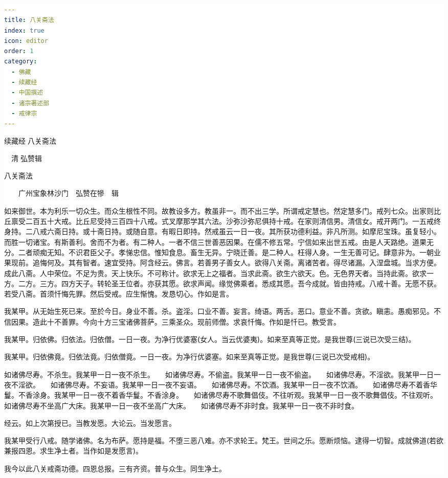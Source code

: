 ```yaml
---
title: 八关斋法
index: true
icon: editor
order: 1
category:
  - 佛藏
  - 续藏经
  - 中国撰述
  - 诸宗著述部
  - 戒律宗
---
```


续藏经   八关斋法  

　清 弘赞辑  

八关斋法  

　　广州宝象林沙门　弘赞在犙　辑  

如来御世。本为利乐一切众生。而众生根性不同。故教设多方。教虽非一。而不出三学。所谓戒定慧也。然定慧多门。戒列七众。出家则比丘禀受二百五十大戒。比丘尼受持三百四十八戒。式叉摩那学其六法。沙弥沙弥尼俱持十戒。在家则清信男。清信女。戒开两门。一五戒终身持。二八戒六斋日持。或十斋日持。或随自意。有暇日即持。然戒虽云一日一夜。其所获功德利益。非凡所测。如摩尼宝珠。虽复轻小。而胜一切诸宝。有斯善利。舍而不为者。有二种人。一者不信三世善恶因果。在儒不修五常。宁信如来出世五戒。由是人天路绝。道果无分。二者顽痴无知。不识君臣父子。孝悌忠信。惟知食息。畜生无异。宁晓迁善。是二种人。枉得人身。一生无善可记。肆意非为。一朝业果现前。追悔何及。其有智者。速宜受持。阿含经云。佛言。若善男子善女人。欲得八关斋。离诸苦者。得尽诸漏。入涅盘城。当求方便。成此八斋。人中荣位。不足为贵。天上快乐。不可称计。欲求无上之福者。当求此斋。欲生六欲天。色。无色界天者。当持此斋。欲求一方。二方。三方。四方天子。转轮圣王位者。亦获其愿。欲求声闻。缘觉佛乘者。悉成其愿。吾今成就。皆由持戒。八戒十善。无愿不获。若受八斋。首须忏悔先罪。然后受戒。应生惭愧。发恳切心。作如是言。  

我某甲。从无始生死已来。至於今日。身业不善。杀。盗淫。口业不善。妄言。绮语。两舌。恶口。意业不善。贪欲。瞋恚。愚痴邪见。不信因果。造此十不善罪。今向十方三宝诸佛菩萨。三乘圣众。现前师僧。求哀忏悔。作如是忏已。教受言。  

我某甲。归依佛。归依法。归依僧。一日一夜。为净行优婆塞(女人。当云优婆夷)。如来至真等正觉。是我世尊(三说已次受三结)。  

我某甲。归依佛竟。归依法竟。归依僧竟。一日一夜。为净行优婆塞。如来至真等正觉。是我世尊(三说已次受戒相)。  

如诸佛尽寿。不杀生。我某甲一日一夜不杀生。　　如诸佛尽寿。不偷盗。我某甲一日一夜不偷盗。　　如诸佛尽寿。不淫欲。我某甲一日一夜不淫欲。　　如诸佛尽寿。不妄语。我某甲一日一夜不妄语。　　如诸佛尽寿。不饮酒。我某甲一日一夜不饮酒。　　如诸佛尽寿不着香华鬘。不香涂身。我某甲一日一夜不着香华鬘。不香涂身。　　如诸佛尽寿不歌舞倡伎。不往听观。我某甲一日一夜不歌舞倡伎。不往观听。　　如诸佛尽寿不坐高广大床。我某甲一日一夜不坐高广大床。　　如诸佛尽寿不非时食。我某甲一日一夜不非时食。  

经云。如上次第授已。当教发愿。大论云。当发愿言。  

我某甲受行八戒。随学诸佛。名为布萨。愿持是福。不堕三恶八难。亦不求轮王。梵王。世间之乐。愿断烦恼。逮得一切智。成就佛道(若欲兼报四恩。求生净土者。当作如是发愿言)。  

我今以此八关戒斋功德。四恩总报。三有齐资。普与众生。同生净土。  
